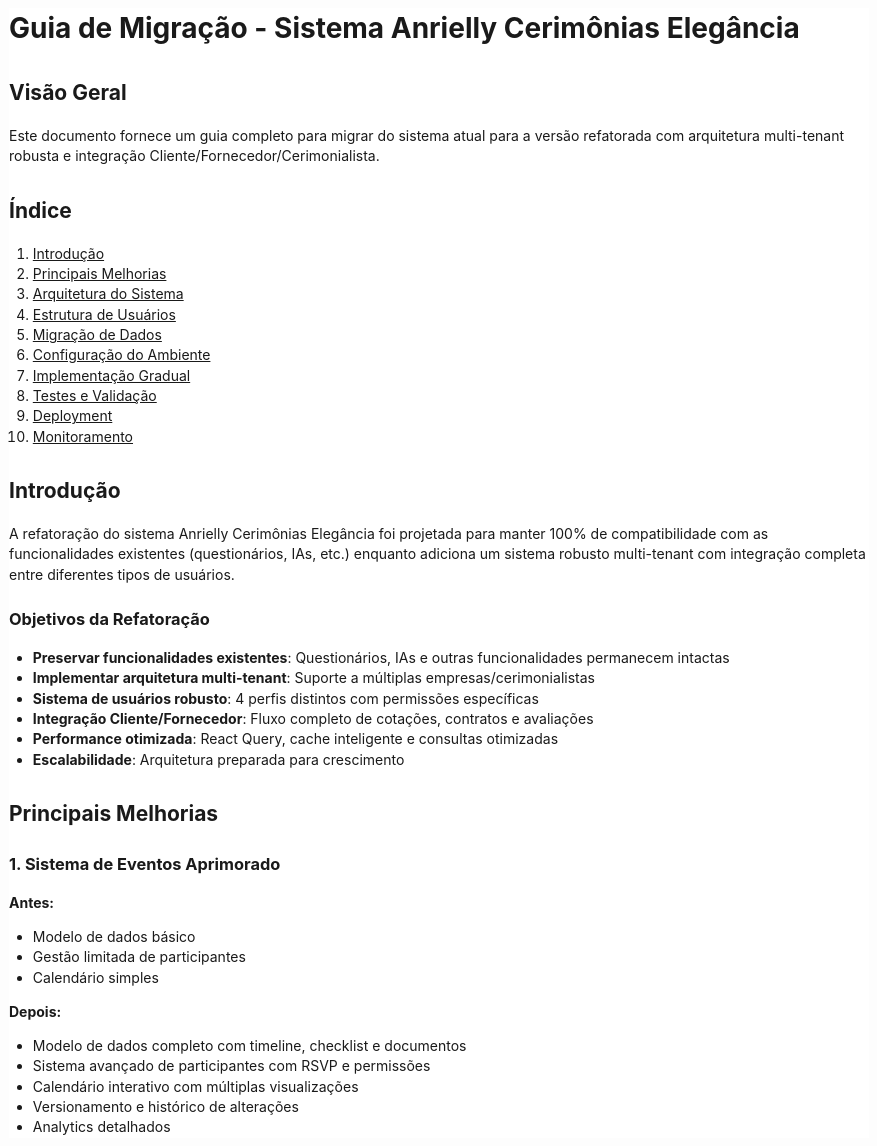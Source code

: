 # Guia de Migração - Sistema Anrielly Cerimônias Elegância

## Visão Geral

Este documento fornece um guia completo para migrar do sistema atual para a versão refatorada com arquitetura multi-tenant robusta e integração Cliente/Fornecedor/Cerimonialista.

## Índice

1. [Introdução](#introdução)
2. [Principais Melhorias](#principais-melhorias)
3. [Arquitetura do Sistema](#arquitetura-do-sistema)
4. [Estrutura de Usuários](#estrutura-de-usuários)
5. [Migração de Dados](#migração-de-dados)
6. [Configuração do Ambiente](#configuração-do-ambiente)
7. [Implementação Gradual](#implementação-gradual)
8. [Testes e Validação](#testes-e-validação)
9. [Deployment](#deployment)
10. [Monitoramento](#monitoramento)

## Introdução

A refatoração do sistema Anrielly Cerimônias Elegância foi projetada para manter 100% de compatibilidade com as funcionalidades existentes (questionários, IAs, etc.) enquanto adiciona um sistema robusto multi-tenant com integração completa entre diferentes tipos de usuários.

### Objetivos da Refatoração

- **Preservar funcionalidades existentes**: Questionários, IAs e outras funcionalidades permanecem intactas
- **Implementar arquitetura multi-tenant**: Suporte a múltiplas empresas/cerimonialistas
- **Sistema de usuários robusto**: 4 perfis distintos com permissões específicas
- **Integração Cliente/Fornecedor**: Fluxo completo de cotações, contratos e avaliações
- **Performance otimizada**: React Query, cache inteligente e consultas otimizadas
- **Escalabilidade**: Arquitetura preparada para crescimento

## Principais Melhorias

### 1. Sistema de Eventos Aprimorado

**Antes:**
- Modelo de dados básico
- Gestão limitada de participantes
- Calendário simples

**Depois:**
- Modelo de dados completo com timeline, checklist e documentos
- Sistema avançado de participantes com RSVP e permissões
- Calendário interativo com múltiplas visualizações
- Versionamento e histórico de alterações
- Analytics detalhados
